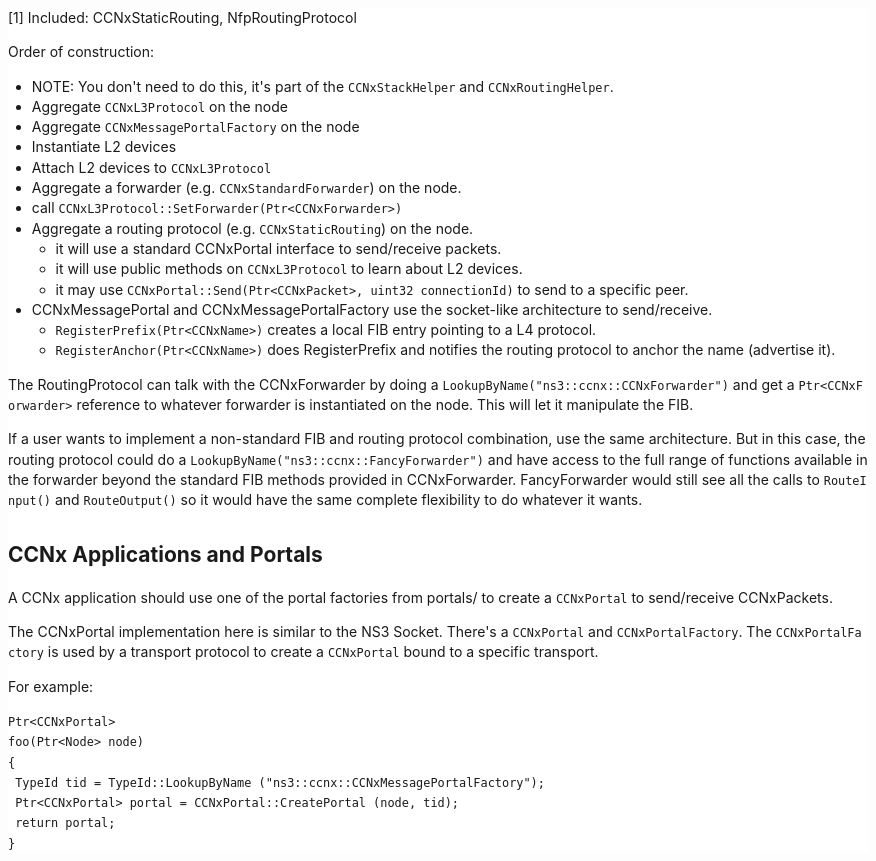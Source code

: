 
[1] Included: CCNxStaticRouting, NfpRoutingProtocol

Order of construction:

- NOTE: You don't need to do this, it's part of the `CCNxStackHelper` and `CCNxRoutingHelper`.
- Aggregate `CCNxL3Protocol` on the node
- Aggregate `CCNxMessagePortalFactory` on the node
- Instantiate L2 devices
- Attach L2 devices to `CCNxL3Protocol`
- Aggregate a forwarder (e.g. `CCNxStandardForwarder`) on the node.
- call `CCNxL3Protocol::SetForwarder(Ptr<CCNxForwarder>)`
- Aggregate a routing protocol (e.g. `CCNxStaticRouting`) on the node.
    - it will use a standard CCNxPortal interface to send/receive packets.
    - it will use public methods on `CCNxL3Protocol` to learn about L2 devices.
    - it may use `CCNxPortal::Send(Ptr<CCNxPacket>, uint32 connectionId)` to send to a specific peer.
- CCNxMessagePortal and CCNxMessagePortalFactory use the socket-like architecture to send/receive.
    - `RegisterPrefix(Ptr<CCNxName>)` creates a local FIB entry pointing to a L4 protocol.
    - `RegisterAnchor(Ptr<CCNxName>)` does RegisterPrefix and notifies the routing protocol to anchor the name (advertise it).

The RoutingProtocol can talk with the CCNxForwarder by doing a `LookupByName("ns3::ccnx::CCNxForwarder")` and get
a `Ptr<CCNxForwarder>` reference to whatever forwarder is instantiated on the node.  This will let it manipulate the FIB.

If a user wants to implement a non-standard FIB and routing protocol combination, use the same architecture.  But
in this case, the routing protocol could do a `LookupByName("ns3::ccnx::FancyForwarder")` and have access to the full range of
functions available in the forwarder beyond the standard FIB methods provided in CCNxForwarder.  FancyForwarder
would still see all the calls to `RouteInput()` and `RouteOutput()` so it would have the same complete flexibility to
do whatever it wants.

## CCNx Applications and Portals

A CCNx application should use one of the portal factories from
portals/ to create a `CCNxPortal` to send/receive CCNxPackets.

The CCNxPortal implementation here is similar to the NS3 Socket.
There's a `CCNxPortal` and `CCNxPortalFactory`.  The `CCNxPortalFactory`
is used by a transport protocol to create a `CCNxPortal` bound to a
specific transport.

For example:

    Ptr<CCNxPortal>
    foo(Ptr<Node> node)
    {
     TypeId tid = TypeId::LookupByName ("ns3::ccnx::CCNxMessagePortalFactory");
     Ptr<CCNxPortal> portal = CCNxPortal::CreatePortal (node, tid);
     return portal;
    }
